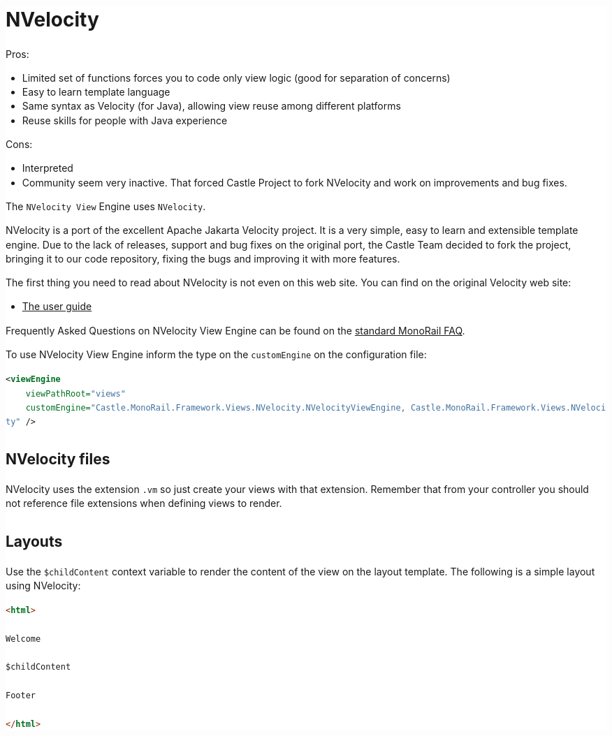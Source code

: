 # NVelocity

Pros:

* Limited set of functions forces you to code only view logic (good for separation of concerns)
* Easy to learn template language
* Same syntax as Velocity (for Java), allowing view reuse among different platforms
* Reuse skills for people with Java experience

Cons:

* Interpreted
* Community seem very inactive. That forced Castle Project to fork NVelocity and work on improvements and bug fixes.

The `NVelocity View` Engine uses `NVelocity`.

NVelocity is a port of the excellent Apache Jakarta Velocity project. It is a very simple, easy to learn and extensible template engine. Due to the lack of releases, support and bug fixes on the original port, the Castle Team decided to fork the project, bringing it to our code repository, fixing the bugs and improving it with more features.

The first thing you need to read about NVelocity is not even on this web site. You can find on the original Velocity web site:

* [The user guide](http://velocity.apache.org/engine/devel/user-guide.html)

Frequently Asked Questions on NVelocity View Engine can be found on the [standard MonoRail FAQ](http://www.castleproject.org/monorail/faq.html).

To use NVelocity View Engine inform the type on the `customEngine` on the configuration file:

```xml
<viewEngine
	viewPathRoot="views"
	customEngine="Castle.MonoRail.Framework.Views.NVelocity.NVelocityViewEngine, Castle.MonoRail.Framework.Views.NVelocity" />
```

## NVelocity files

NVelocity uses the extension `.vm` so just create your views with that extension. Remember that from your controller you should not reference file extensions when defining views to render.

## Layouts

Use the `$childContent` context variable to render the content of the view on the layout template. The following is a simple layout using NVelocity:

```html
<html>

Welcome

$childContent

Footer

</html>
```
